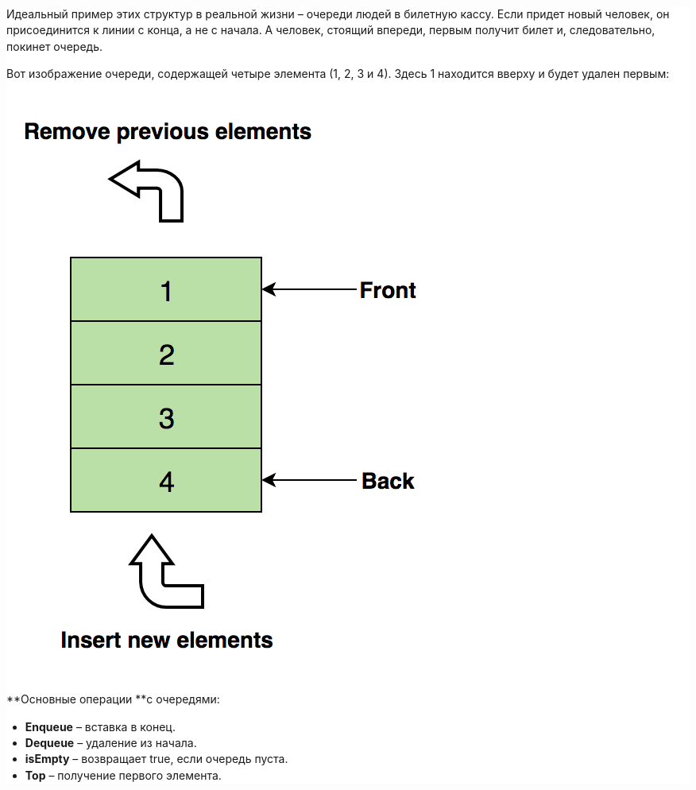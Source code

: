 Идеальный пример этих структур в реальной жизни – очереди людей в билетную кассу. Если придет новый человек, он присоединится к линии с конца, а не с начала. А человек, стоящий впереди, первым получит билет и, следовательно, покинет очередь.

Вот изображение очереди, содержащей четыре элемента (1, 2, 3 и 4). Здесь 1 находится вверху и будет удален первым:

![Array](res/img/data-structures/queue.png)

**Основные операции **с очередями:
- **Enqueue** – вставка в конец.
- **Dequeue** –  удаление из начала.
- **isEmpty** – возвращает true, если очередь пуста.
- **Top** – получение первого элемента.

